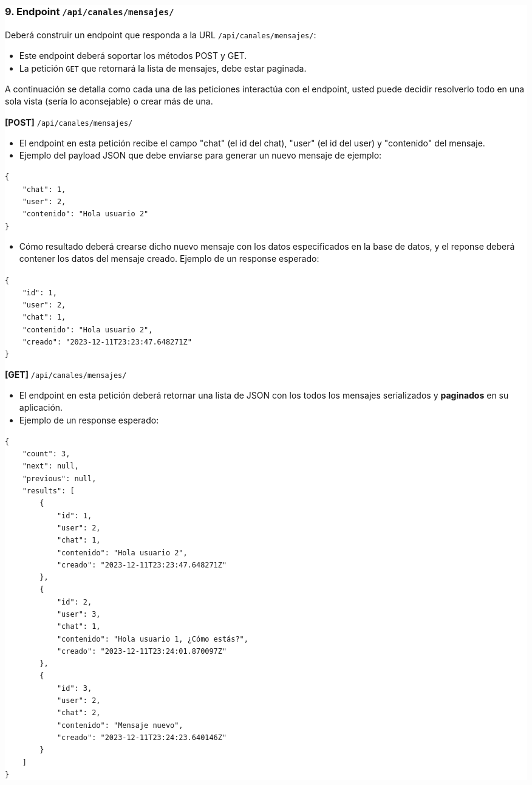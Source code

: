 ### 9. Endpoint `/api/canales/mensajes/`
Deberá construir un endpoint que responda a la URL `/api/canales/mensajes/`:
- Este endpoint deberá soportar los métodos POST y GET.
- La petición `GET` que retornará la lista de mensajes, debe estar paginada.

A continuación se detalla como cada una de las peticiones interactúa con el endpoint, usted puede decidir resolverlo todo en una sola vista (sería lo aconsejable) o crear más de una.

__[POST]__ `/api/canales/mensajes/`
- El endpoint en esta petición recibe el campo "chat" (el id del chat), "user" (el id del user) y "contenido" del mensaje.
- Ejemplo del payload JSON que debe enviarse para generar un nuevo mensaje de ejemplo:
```
{
    "chat": 1,
    "user": 2,
    "contenido": "Hola usuario 2"
}
```
- Cómo resultado deberá crearse dicho nuevo mensaje con los datos especificados en la base de datos, y el reponse deberá contener los datos del mensaje creado. Ejemplo de un response esperado:
```
{
    "id": 1,
    "user": 2,
    "chat": 1,
    "contenido": "Hola usuario 2",
    "creado": "2023-12-11T23:23:47.648271Z"
}
```


__[GET]__ `/api/canales/mensajes/`
- El endpoint en esta petición deberá retornar una lista de JSON con los todos los mensajes serializados y __paginados__ en su aplicación.
- Ejemplo de un response esperado:
```
{
    "count": 3,
    "next": null,
    "previous": null,
    "results": [
        {
            "id": 1,
            "user": 2,
            "chat": 1,
            "contenido": "Hola usuario 2",
            "creado": "2023-12-11T23:23:47.648271Z"
        },
        {
            "id": 2,
            "user": 3,
            "chat": 1,
            "contenido": "Hola usuario 1, ¿Cómo estás?",
            "creado": "2023-12-11T23:24:01.870097Z"
        },
        {
            "id": 3,
            "user": 2,
            "chat": 2,
            "contenido": "Mensaje nuevo",
            "creado": "2023-12-11T23:24:23.640146Z"
        }
    ]
}
```